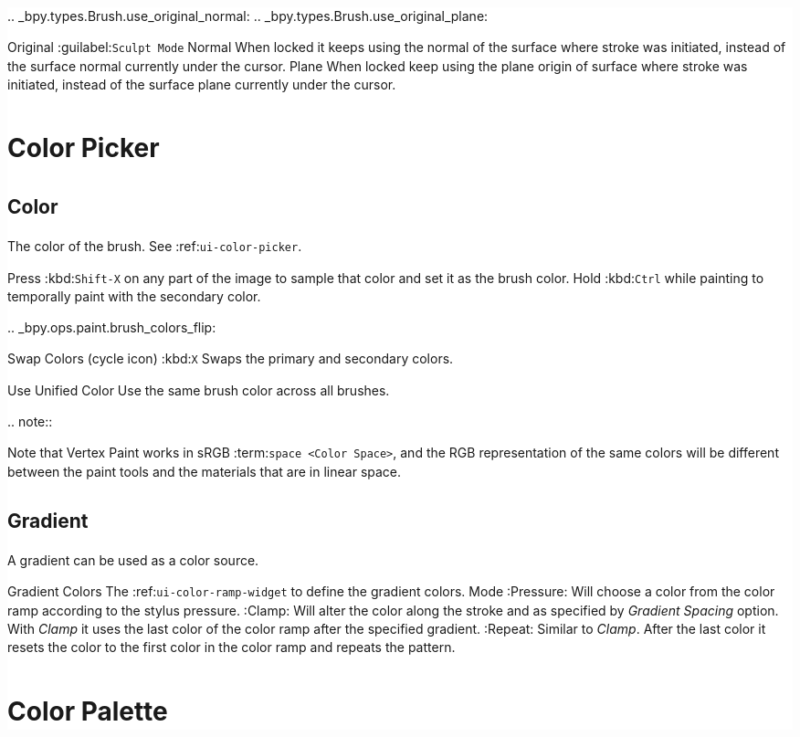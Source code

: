 .. _bpy.types.Brush.use_original_normal:
.. _bpy.types.Brush.use_original_plane:

Original :guilabel:`Sculpt Mode`
   Normal
      When locked it keeps using the normal of the surface where stroke was initiated,
      instead of the surface normal currently under the cursor.
   Plane
      When locked keep using the plane origin of surface where stroke was initiated,
      instead of the surface plane currently under the cursor.


Color Picker
============

Color
-----

The color of the brush. See :ref:`ui-color-picker`.

Press :kbd:`Shift-X` on any part of the image to sample that color and set it as the brush color.
Hold :kbd:`Ctrl` while painting to temporally paint with the secondary color.

.. _bpy.ops.paint.brush_colors_flip:

Swap Colors (cycle icon) :kbd:`X`
   Swaps the primary and secondary colors.

Use Unified Color
   Use the same brush color across all brushes.

.. note::

   Note that Vertex Paint works in sRGB :term:`space <Color Space>`, and
   the RGB representation of the same colors will be different between the paint
   tools and the materials that are in linear space.


Gradient
--------

A gradient can be used as a color source.

Gradient Colors
   The :ref:`ui-color-ramp-widget` to define the gradient colors.
Mode
   :Pressure:
      Will choose a color from the color ramp according to the stylus pressure.
   :Clamp:
      Will alter the color along the stroke and as specified by *Gradient Spacing* option.
      With *Clamp* it uses the last color of the color ramp after the specified gradient.
   :Repeat:
      Similar to *Clamp*. After the last color it resets the color to the first color in the color ramp and
      repeats the pattern.


Color Palette
=============
